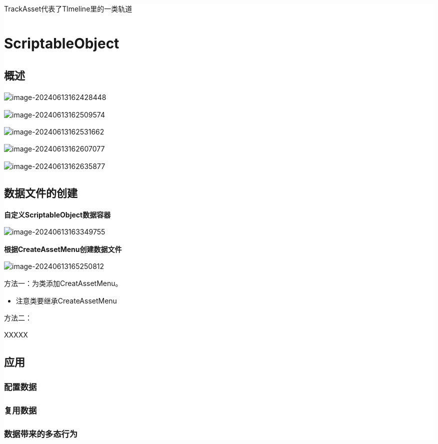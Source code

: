 
TrackAsset代表了Tlmeline里的一类轨道

# ScriptableObject

## 概述

![image-20240613162428448](https://cdn.jsdelivr.net/gh/Disjoint3/ImgHost@main/Img/2024/06/13/20240613162435.png)

![image-20240613162509574](https://cdn.jsdelivr.net/gh/Disjoint3/ImgHost@main/Img/2024/06/13/20240613162509.png)

![image-20240613162531662](https://cdn.jsdelivr.net/gh/Disjoint3/ImgHost@main/Img/2024/06/13/20240613162531.png)

![image-20240613162607077](https://cdn.jsdelivr.net/gh/Disjoint3/ImgHost@main/Img/2024/06/13/20240613162607.png)

![image-20240613162635877](https://cdn.jsdelivr.net/gh/Disjoint3/ImgHost@main/Img/2024/06/13/20240613162635.png)

## 数据文件的创建

**自定义ScriptableObject数据容器**

![image-20240613163349755](https://cdn.jsdelivr.net/gh/Disjoint3/ImgHost@main/Img/2024/06/13/20240613163349.png)

**根据CreateAssetMenu创建数据文件**

![image-20240613165250812](https://cdn.jsdelivr.net/gh/Disjoint3/ImgHost@main/Img/2024/06/13/20240613165250.png)

方法一：为类添加CreatAssetMenu。

- 注意类要继承CreateAssetMenu

方法二：



XXXXX



## 应用

### 配置数据





### 复用数据





### 数据带来的多态行为
